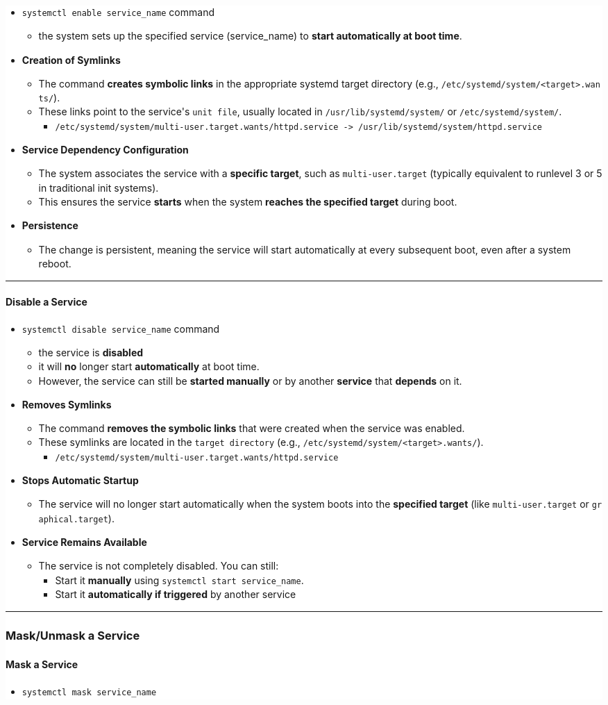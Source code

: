 - `systemctl enable service_name` command

  - the system sets up the specified service (service_name) to **start automatically at boot time**.

- **Creation of Symlinks**

  - The command **creates symbolic links** in the appropriate systemd target directory (e.g., `/etc/systemd/system/<target>.wants/`).
  - These links point to the service's `unit file`, usually located in `/usr/lib/systemd/system/` or `/etc/systemd/system/`.
    - `/etc/systemd/system/multi-user.target.wants/httpd.service -> /usr/lib/systemd/system/httpd.service`

- **Service Dependency Configuration**

  - The system associates the service with a **specific target**, such as `multi-user.target` (typically equivalent to runlevel 3 or 5 in traditional init systems).
  - This ensures the service **starts** when the system **reaches the specified target** during boot.

- **Persistence**
  - The change is persistent, meaning the service will start automatically at every subsequent boot, even after a system reboot.

---

#### Disable a Service

- `systemctl disable service_name` command

  - the service is **disabled**
  - it will **no** longer start **automatically** at boot time.
  - However, the service can still be **started manually** or by another **service** that **depends** on it.

- **Removes Symlinks**
  - The command **removes the symbolic links** that were created when the service was enabled.
  - These symlinks are located in the `target directory` (e.g., `/etc/systemd/system/<target>.wants/`).
    - `/etc/systemd/system/multi-user.target.wants/httpd.service`
- **Stops Automatic Startup**

  - The service will no longer start automatically when the system boots into the **specified target** (like `multi-user.target` or `graphical.target`).

- **Service Remains Available**
  - The service is not completely disabled. You can still:
    - Start it **manually** using `systemctl start service_name`.
    - Start it **automatically if triggered** by another service

---

### Mask/Unmask a Service

#### Mask a Service

- `systemctl mask service_name`
